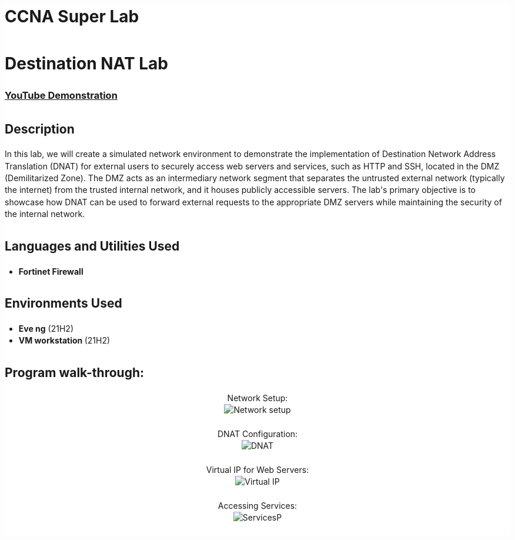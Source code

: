 # CCNA Super Lab

<h1> Destination NAT Lab </h1>

 ### [YouTube Demonstration](https://youtu.be/7eJexJVCqJo)

<h2>Description</h2>
In this lab, we will create a simulated network environment to demonstrate the implementation of Destination Network Address Translation (DNAT) for external users to securely access web servers and services, such as HTTP and SSH, located in the DMZ (Demilitarized Zone). The DMZ acts as an intermediary network segment that separates the untrusted external network (typically the internet) from the trusted internal network, and it houses publicly accessible servers. The lab's primary objective is to showcase how DNAT can be used to forward external requests to the appropriate DMZ servers while maintaining the security of the internal network.
<br />

<h2>Languages and Utilities Used</h2>

- <b>Fortinet Firewall</b> 
  
<h2>Environments Used </h2>

- <b>Eve ng</b> (21H2)
- <b>VM workstation </b> (21H2)

<h2>Program walk-through:</h2>

<p align="center">
Network Setup: <br/>
<img src="https://i.imgur.com/gBvrXPN.png" height="80%" width="80%" alt="Network setup"/>
<br />
<br />
DNAT Configuration:  <br/>
<img src="https://i.imgur.com/ZAbFryI.png" height="80%" width="80%" alt="DNAT"/>
<br />
<br />
Virtual IP for Web Servers: <br/>
<img src="https://i.imgur.com/4Jl9516.png" height="80%" width="80%" alt="Virtual IP"/>
<br />
<br />
Accessing Services: <br/>
<img src="https://i.imgur.com/dml4Uo2.png" height="80%" width="80%" alt="ServicesP"/>
<br />
<br />
